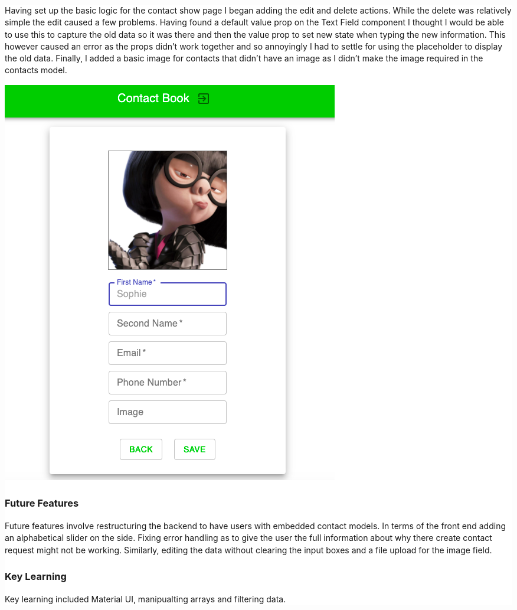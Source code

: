 Having set up the basic logic for the contact show page I began adding the edit and delete actions. While the delete was relatively simple the edit caused a few problems. Having found a default value prop on the Text Field component I thought I would be able to use this to capture the old data so it was there and then the value prop to set new state when typing the new information. This however caused an error as the props didn’t work together and so annoyingly I had to settle for using the placeholder to display the old data. Finally, I added a basic image for contacts that didn’t have an image as I didn’t make the image required in the contacts model.

![Picture](contact-edit.png)

### Future Features

Future features involve restructuring the backend to have users with embedded contact models. In terms of the front end adding an alphabetical slider on the side. Fixing error handling as to give the user the full information about why there create contact request might not be working. Similarly, editing the data without clearing the input boxes and a file upload for the image field.

### Key Learning

Key learning included Material UI, manipualting arrays and filtering data.
